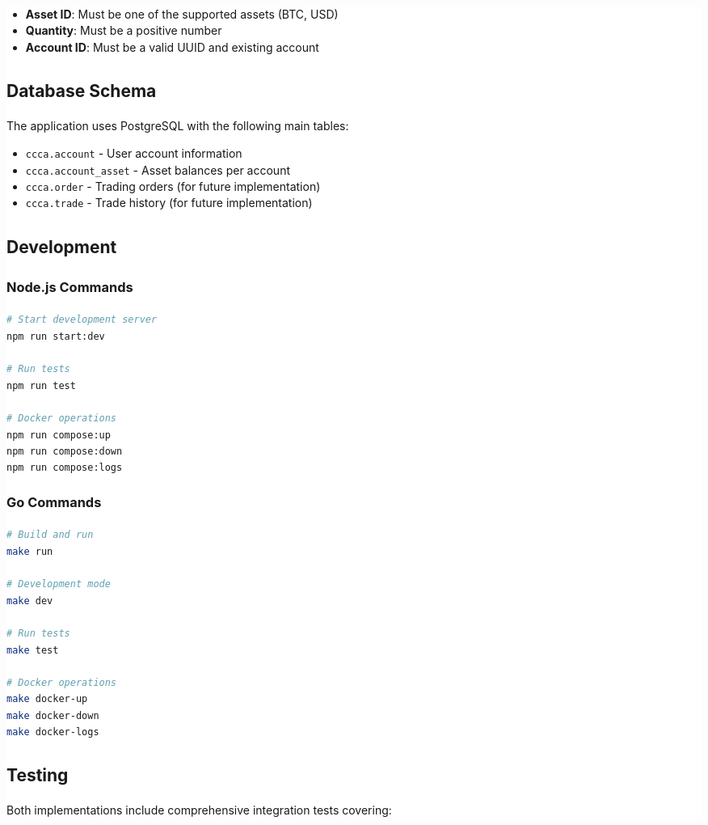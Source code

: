 - **Asset ID**: Must be one of the supported assets (BTC, USD)
- **Quantity**: Must be a positive number
- **Account ID**: Must be a valid UUID and existing account

## Database Schema

The application uses PostgreSQL with the following main tables:

- `ccca.account` - User account information
- `ccca.account_asset` - Asset balances per account
- `ccca.order` - Trading orders (for future implementation)
- `ccca.trade` - Trade history (for future implementation)

## Development

### Node.js Commands

```bash
# Start development server
npm run start:dev

# Run tests
npm run test

# Docker operations
npm run compose:up
npm run compose:down
npm run compose:logs
```

### Go Commands

```bash
# Build and run
make run

# Development mode
make dev

# Run tests
make test

# Docker operations
make docker-up
make docker-down
make docker-logs
```

## Testing

Both implementations include comprehensive integration tests covering:
